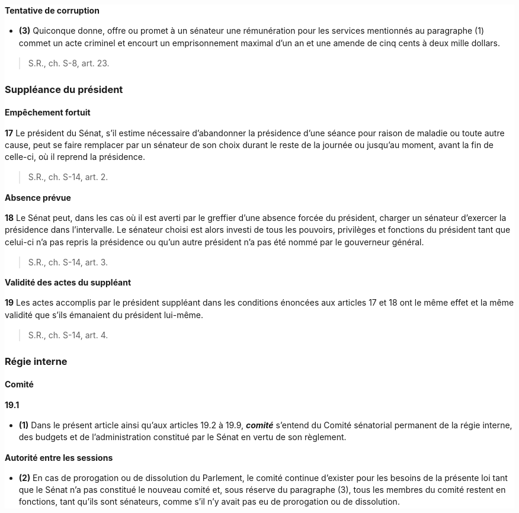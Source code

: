 **Tentative de corruption**

- **(3)** Quiconque donne, offre ou promet à un sénateur une rémunération pour les services mentionnés au paragraphe (1) commet un acte criminel et encourt un emprisonnement maximal d’un an et une amende de cinq cents à deux mille dollars.
> S.R., ch. S-8, art. 23.





### Suppléance du président



**Empêchement fortuit**

**17** Le président du Sénat, s’il estime nécessaire d’abandonner la présidence d’une séance pour raison de maladie ou toute autre cause, peut se faire remplacer par un sénateur de son choix durant le reste de la journée ou jusqu’au moment, avant la fin de celle-ci, où il reprend la présidence.
> S.R., ch. S-14, art. 2.





**Absence prévue**

**18** Le Sénat peut, dans les cas où il est averti par le greffier d’une absence forcée du président, charger un sénateur d’exercer la présidence dans l’intervalle. Le sénateur choisi est alors investi de tous les pouvoirs, privilèges et fonctions du président tant que celui-ci n’a pas repris la présidence ou qu’un autre président n’a pas été nommé par le gouverneur général.
> S.R., ch. S-14, art. 3.





**Validité des actes du suppléant**

**19** Les actes accomplis par le président suppléant dans les conditions énoncées aux articles 17 et 18 ont le même effet et la même validité que s’ils émanaient du président lui-même.
> S.R., ch. S-14, art. 4.





### Régie interne



**Comité**

**19.1** 

- **(1)** Dans le présent article ainsi qu’aux articles 19.2 à 19.9, ***comité*** s’entend du Comité sénatorial permanent de la régie interne, des budgets et de l’administration constitué par le Sénat en vertu de son règlement.

**Autorité entre les sessions**

- **(2)** En cas de prorogation ou de dissolution du Parlement, le comité continue d’exister pour les besoins de la présente loi tant que le Sénat n’a pas constitué le nouveau comité et, sous réserve du paragraphe (3), tous les membres du comité restent en fonctions, tant qu’ils sont sénateurs, comme s’il n’y avait pas eu de prorogation ou de dissolution.
